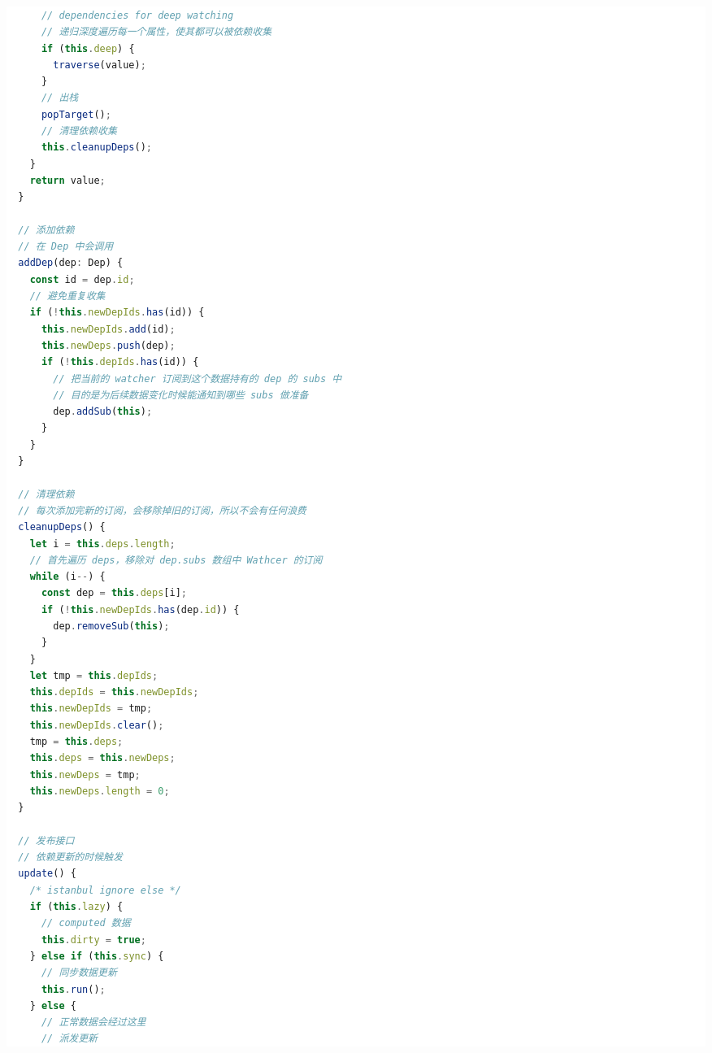 ```javascript
      // dependencies for deep watching
      // 递归深度遍历每一个属性，使其都可以被依赖收集
      if (this.deep) {
        traverse(value);
      }
      // 出栈
      popTarget();
      // 清理依赖收集
      this.cleanupDeps();
    }
    return value;
  }

  // 添加依赖
  // 在 Dep 中会调用
  addDep(dep: Dep) {
    const id = dep.id;
    // 避免重复收集
    if (!this.newDepIds.has(id)) {
      this.newDepIds.add(id);
      this.newDeps.push(dep);
      if (!this.depIds.has(id)) {
        // 把当前的 watcher 订阅到这个数据持有的 dep 的 subs 中
        // 目的是为后续数据变化时候能通知到哪些 subs 做准备
        dep.addSub(this);
      }
    }
  }

  // 清理依赖
  // 每次添加完新的订阅，会移除掉旧的订阅，所以不会有任何浪费
  cleanupDeps() {
    let i = this.deps.length;
    // 首先遍历 deps，移除对 dep.subs 数组中 Wathcer 的订阅
    while (i--) {
      const dep = this.deps[i];
      if (!this.newDepIds.has(dep.id)) {
        dep.removeSub(this);
      }
    }
    let tmp = this.depIds;
    this.depIds = this.newDepIds;
    this.newDepIds = tmp;
    this.newDepIds.clear();
    tmp = this.deps;
    this.deps = this.newDeps;
    this.newDeps = tmp;
    this.newDeps.length = 0;
  }

  // 发布接口
  // 依赖更新的时候触发
  update() {
    /* istanbul ignore else */
    if (this.lazy) {
      // computed 数据
      this.dirty = true;
    } else if (this.sync) {
      // 同步数据更新
      this.run();
    } else {
      // 正常数据会经过这里
      // 派发更新
```